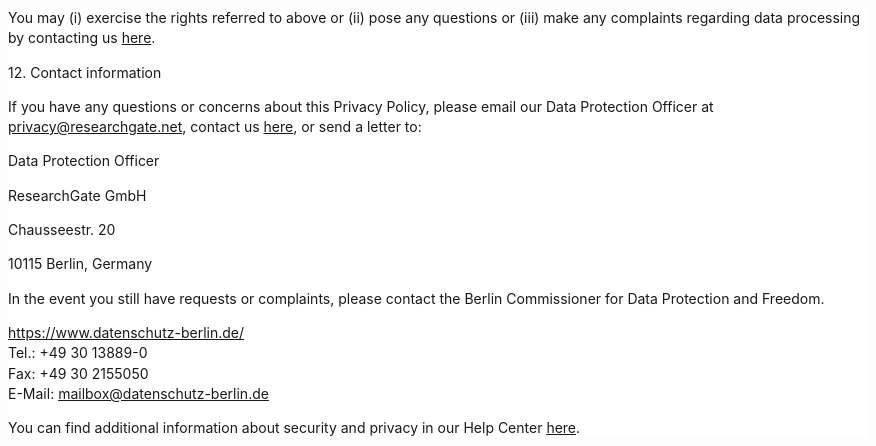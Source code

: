 You may (i) exercise the rights referred to above or (ii) pose any questions or (iii) make any complaints regarding data processing by contacting us [here](https://www.researchgate.net/contact).

12\. Contact information

If you have any questions or concerns about this Privacy Policy, please email our Data Protection Officer at privacy@researchgate.net, contact us [here](https://www.researchgate.net/contact), or send a letter to:

Data Protection Officer

ResearchGate GmbH

Chausseestr. 20

10115 Berlin, Germany

In the event you still have requests or complaints, please contact the Berlin Commissioner for Data Protection and Freedom.

https://www.datenschutz-berlin.de/  
Tel.: +49 30 13889-0  
Fax: +49 30 2155050  
E-Mail: mailbox@datenschutz-berlin.de  

You can find additional information about security and privacy in our Help Center [here](https://explore.researchgate.net/display/support/Security+and+privacy).